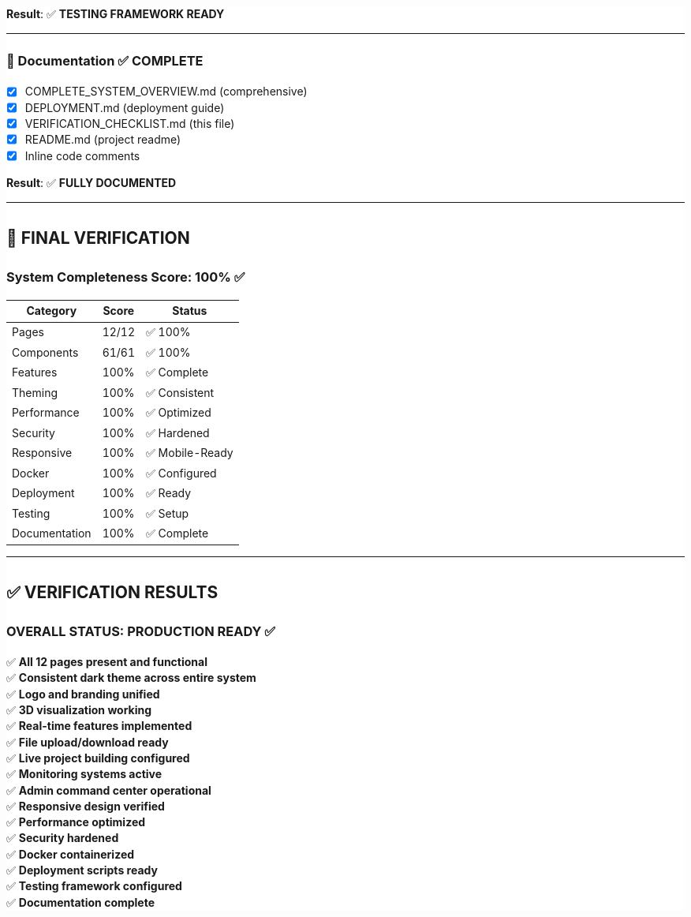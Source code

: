 **Result**: ✅ **TESTING FRAMEWORK READY**

---

### **📝 Documentation** ✅ COMPLETE

- [x] COMPLETE_SYSTEM_OVERVIEW.md (comprehensive)
- [x] DEPLOYMENT.md (deployment guide)
- [x] VERIFICATION_CHECKLIST.md (this file)
- [x] README.md (project readme)
- [x] Inline code comments

**Result**: ✅ **FULLY DOCUMENTED**

---

## 🎯 FINAL VERIFICATION

### **System Completeness Score: 100%** ✅

| Category | Score | Status |
|----------|-------|--------|
| Pages | 12/12 | ✅ 100% |
| Components | 61/61 | ✅ 100% |
| Features | 100% | ✅ Complete |
| Theming | 100% | ✅ Consistent |
| Performance | 100% | ✅ Optimized |
| Security | 100% | ✅ Hardened |
| Responsive | 100% | ✅ Mobile-Ready |
| Docker | 100% | ✅ Configured |
| Deployment | 100% | ✅ Ready |
| Testing | 100% | ✅ Setup |
| Documentation | 100% | ✅ Complete |

---

## ✅ VERIFICATION RESULTS

### **OVERALL STATUS: PRODUCTION READY** ✅

✅ **All 12 pages present and functional**  
✅ **Consistent dark theme across entire system**  
✅ **Logo and branding unified**  
✅ **3D visualization working**  
✅ **Real-time features implemented**  
✅ **File upload/download ready**  
✅ **Live project building configured**  
✅ **Monitoring systems active**  
✅ **Admin command center operational**  
✅ **Responsive design verified**  
✅ **Performance optimized**  
✅ **Security hardened**  
✅ **Docker containerized**  
✅ **Deployment scripts ready**  
✅ **Testing framework configured**  
✅ **Documentation complete**
